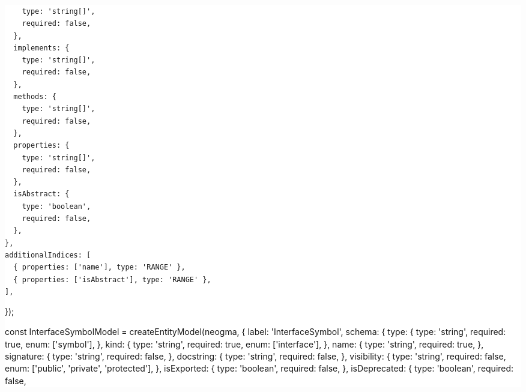         type: 'string[]',
        required: false,
      },
      implements: {
        type: 'string[]',
        required: false,
      },
      methods: {
        type: 'string[]',
        required: false,
      },
      properties: {
        type: 'string[]',
        required: false,
      },
      isAbstract: {
        type: 'boolean',
        required: false,
      },
    },
    additionalIndices: [
      { properties: ['name'], type: 'RANGE' },
      { properties: ['isAbstract'], type: 'RANGE' },
    ],
  });


  const InterfaceSymbolModel = createEntityModel(neogma, {
    label: 'InterfaceSymbol',
    schema: {
      type: {
        type: 'string',
        required: true,
        enum: ['symbol'],
      },
      kind: {
        type: 'string',
        required: true,
        enum: ['interface'],
      },
      name: {
        type: 'string',
        required: true,
      },
      signature: {
        type: 'string',
        required: false,
      },
      docstring: {
        type: 'string',
        required: false,
      },
      visibility: {
        type: 'string',
        required: false,
        enum: ['public', 'private', 'protected'],
      },
      isExported: {
        type: 'boolean',
        required: false,
      },
      isDeprecated: {
        type: 'boolean',
        required: false,